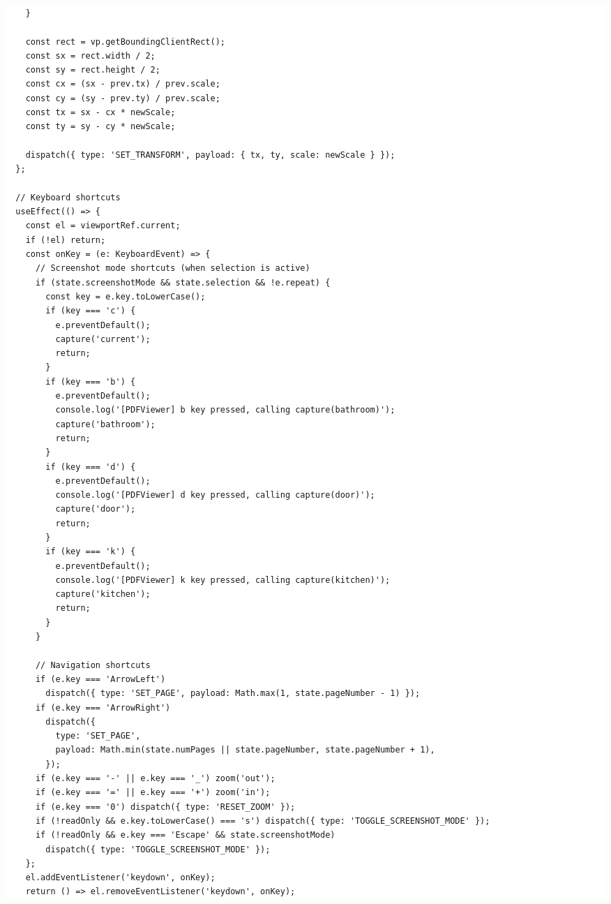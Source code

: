 ```tsx
    }

    const rect = vp.getBoundingClientRect();
    const sx = rect.width / 2;
    const sy = rect.height / 2;
    const cx = (sx - prev.tx) / prev.scale;
    const cy = (sy - prev.ty) / prev.scale;
    const tx = sx - cx * newScale;
    const ty = sy - cy * newScale;

    dispatch({ type: 'SET_TRANSFORM', payload: { tx, ty, scale: newScale } });
  };

  // Keyboard shortcuts
  useEffect(() => {
    const el = viewportRef.current;
    if (!el) return;
    const onKey = (e: KeyboardEvent) => {
      // Screenshot mode shortcuts (when selection is active)
      if (state.screenshotMode && state.selection && !e.repeat) {
        const key = e.key.toLowerCase();
        if (key === 'c') {
          e.preventDefault();
          capture('current');
          return;
        }
        if (key === 'b') {
          e.preventDefault();
          console.log('[PDFViewer] b key pressed, calling capture(bathroom)');
          capture('bathroom');
          return;
        }
        if (key === 'd') {
          e.preventDefault();
          console.log('[PDFViewer] d key pressed, calling capture(door)');
          capture('door');
          return;
        }
        if (key === 'k') {
          e.preventDefault();
          console.log('[PDFViewer] k key pressed, calling capture(kitchen)');
          capture('kitchen');
          return;
        }
      }

      // Navigation shortcuts
      if (e.key === 'ArrowLeft')
        dispatch({ type: 'SET_PAGE', payload: Math.max(1, state.pageNumber - 1) });
      if (e.key === 'ArrowRight')
        dispatch({
          type: 'SET_PAGE',
          payload: Math.min(state.numPages || state.pageNumber, state.pageNumber + 1),
        });
      if (e.key === '-' || e.key === '_') zoom('out');
      if (e.key === '=' || e.key === '+') zoom('in');
      if (e.key === '0') dispatch({ type: 'RESET_ZOOM' });
      if (!readOnly && e.key.toLowerCase() === 's') dispatch({ type: 'TOGGLE_SCREENSHOT_MODE' });
      if (!readOnly && e.key === 'Escape' && state.screenshotMode)
        dispatch({ type: 'TOGGLE_SCREENSHOT_MODE' });
    };
    el.addEventListener('keydown', onKey);
    return () => el.removeEventListener('keydown', onKey);
```